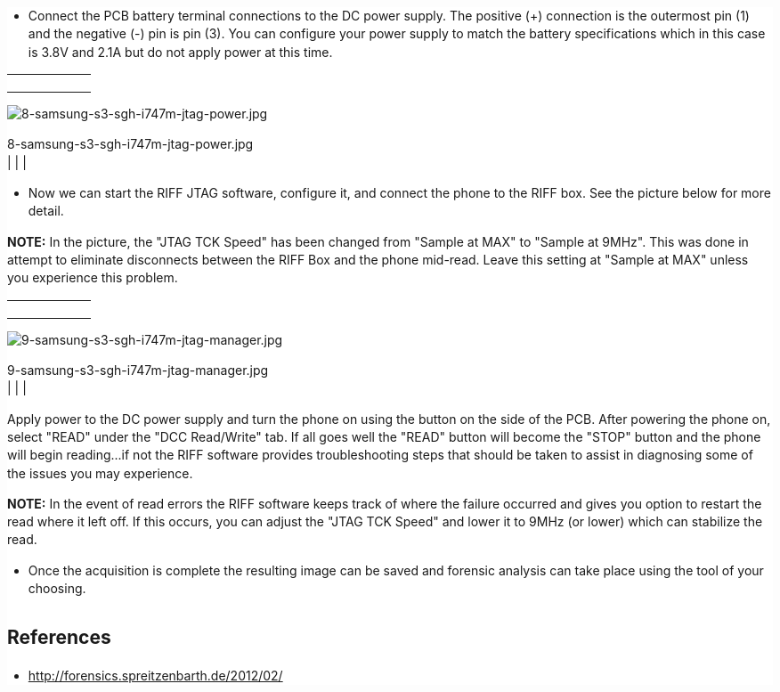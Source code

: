 - Connect the PCB battery terminal connections to the DC power supply.
  The positive (+) connection is the outermost pin (1) and the negative
  (-) pin is pin (3). You can configure your power supply to match the
  battery specifications which in this case is 3.8V and 2.1A but do not
  apply power at this time.

|                                                                       |
|-----------------------------------------------------------------------|
| <figure>
 <img src="8-samsung-s3-sgh-i747m-jtag-power.jpg"
 title="8-samsung-s3-sgh-i747m-jtag-power.jpg" width="1000"
 alt="8-samsung-s3-sgh-i747m-jtag-power.jpg" />
 <figcaption
 aria-hidden="true">8-samsung-s3-sgh-i747m-jtag-power.jpg</figcaption>
 </figure>                                                              |
|                                                                       |

- Now we can start the RIFF JTAG software, configure it, and connect the
  phone to the RIFF box. See the picture below for more detail.

**NOTE:** In the picture, the "JTAG TCK Speed" has been changed from
"Sample at MAX" to "Sample at 9MHz". This was done in attempt to
eliminate disconnects between the RIFF Box and the phone mid-read. Leave
this setting at "Sample at MAX" unless you experience this problem.

|                                                                         |
|-------------------------------------------------------------------------|
| <figure>
 <img src="9-samsung-s3-sgh-i747m-jtag-manager.jpg"
 title="9-samsung-s3-sgh-i747m-jtag-manager.jpg" width="1000"
 alt="9-samsung-s3-sgh-i747m-jtag-manager.jpg" />
 <figcaption
 aria-hidden="true">9-samsung-s3-sgh-i747m-jtag-manager.jpg</figcaption>
 </figure>                                                                |
|                                                                         |

Apply power to the DC power supply and turn the phone on using the
button on the side of the PCB. After powering the phone on, select
"READ" under the "DCC Read/Write" tab. If all goes well the "READ"
button will become the "STOP" button and the phone will begin
reading...if not the RIFF software provides troubleshooting steps that
should be taken to assist in diagnosing some of the issues you may
experience.

**NOTE:** In the event of read errors the RIFF software keeps track of
where the failure occurred and gives you option to restart the read
where it left off. If this occurs, you can adjust the "JTAG TCK Speed"
and lower it to 9MHz (or lower) which can stabilize the read.

- Once the acquisition is complete the resulting image can be saved and
  forensic analysis can take place using the tool of your choosing.

## References

* <http://forensics.spreitzenbarth.de/2012/02/>
